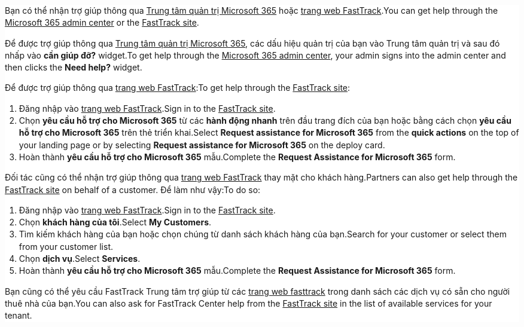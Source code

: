 <span data-ttu-id="c0e22-109">Bạn có thể nhận trợ giúp thông qua [Trung tâm quản trị Microsoft 365](https://go.microsoft.com/fwlink/?linkid=2032704) hoặc [trang web FastTrack](https://go.microsoft.com/fwlink/?linkid=780698).</span><span class="sxs-lookup"><span data-stu-id="c0e22-109">You can get help through the [Microsoft 365 admin center](https://go.microsoft.com/fwlink/?linkid=2032704) or the [FastTrack site](https://go.microsoft.com/fwlink/?linkid=780698).</span></span> 

<span data-ttu-id="c0e22-110">Để được trợ giúp thông qua [Trung tâm quản trị Microsoft 365](https://go.microsoft.com/fwlink/?linkid=2032704), các dấu hiệu quản trị của bạn vào Trung tâm quản trị và sau đó nhấp vào **cần giúp đỡ?** widget.</span><span class="sxs-lookup"><span data-stu-id="c0e22-110">To get help through the [Microsoft 365 admin center](https://go.microsoft.com/fwlink/?linkid=2032704), your admin signs into the admin center and then clicks the **Need help?** widget.</span></span> 

<span data-ttu-id="c0e22-111">Để được trợ giúp thông qua [trang web FastTrack](https://go.microsoft.com/fwlink/?linkid=780698):</span><span class="sxs-lookup"><span data-stu-id="c0e22-111">To get help through the [FastTrack site](https://go.microsoft.com/fwlink/?linkid=780698):</span></span> 
1.    <span data-ttu-id="c0e22-112">Đăng nhập vào [trang web FastTrack](https://go.microsoft.com/fwlink/?linkid=780698).</span><span class="sxs-lookup"><span data-stu-id="c0e22-112">Sign in to the [FastTrack site](https://go.microsoft.com/fwlink/?linkid=780698).</span></span> 
2.    <span data-ttu-id="c0e22-113">Chọn **yêu cầu hỗ trợ cho Microsoft 365** từ các **hành động nhanh** trên đầu trang đích của bạn hoặc bằng cách chọn **yêu cầu hỗ trợ cho Microsoft 365** trên thẻ triển khai.</span><span class="sxs-lookup"><span data-stu-id="c0e22-113">Select **Request assistance for Microsoft 365** from the **quick actions** on the top of your landing page or by selecting  **Request assistance for Microsoft 365** on the deploy card.</span></span>
3.    <span data-ttu-id="c0e22-114">Hoàn thành **yêu cầu hỗ trợ cho Microsoft 365** mẫu.</span><span class="sxs-lookup"><span data-stu-id="c0e22-114">Complete the **Request Assistance for Microsoft 365** form.</span></span>
  
<span data-ttu-id="c0e22-115">Đối tác cũng có thể nhận trợ giúp thông qua [trang web FastTrack](https://go.microsoft.com/fwlink/?linkid=780698) thay mặt cho khách hàng.</span><span class="sxs-lookup"><span data-stu-id="c0e22-115">Partners can also get help through the [FastTrack site](https://go.microsoft.com/fwlink/?linkid=780698) on behalf of a customer.</span></span> <span data-ttu-id="c0e22-116">Để làm như vậy:</span><span class="sxs-lookup"><span data-stu-id="c0e22-116">To do so:</span></span>
1.    <span data-ttu-id="c0e22-117">Đăng nhập vào [trang web FastTrack](https://go.microsoft.com/fwlink/?linkid=780698).</span><span class="sxs-lookup"><span data-stu-id="c0e22-117">Sign in to the [FastTrack site](https://go.microsoft.com/fwlink/?linkid=780698).</span></span> 
2.    <span data-ttu-id="c0e22-118">Chọn **khách hàng của tôi**.</span><span class="sxs-lookup"><span data-stu-id="c0e22-118">Select **My Customers**.</span></span>
3.    <span data-ttu-id="c0e22-119">Tìm kiếm khách hàng của bạn hoặc chọn chúng từ danh sách khách hàng của bạn.</span><span class="sxs-lookup"><span data-stu-id="c0e22-119">Search for your customer or select them from your customer list.</span></span>
4.    <span data-ttu-id="c0e22-120">Chọn **dịch vụ**.</span><span class="sxs-lookup"><span data-stu-id="c0e22-120">Select **Services**.</span></span>
5.    <span data-ttu-id="c0e22-121">Hoàn thành **yêu cầu hỗ trợ cho Microsoft 365** mẫu.</span><span class="sxs-lookup"><span data-stu-id="c0e22-121">Complete the **Request Assistance for Microsoft 365** form.</span></span>

<span data-ttu-id="c0e22-122">Bạn cũng có thể yêu cầu FastTrack Trung tâm trợ giúp từ các [trang web fasttrack](https://go.microsoft.com/fwlink/?linkid=780698) trong danh sách các dịch vụ có sẵn cho người thuê nhà của bạn.</span><span class="sxs-lookup"><span data-stu-id="c0e22-122">You can also ask for FastTrack Center help from the [FastTrack site](https://go.microsoft.com/fwlink/?linkid=780698) in the list of available services for your tenant.</span></span> 
